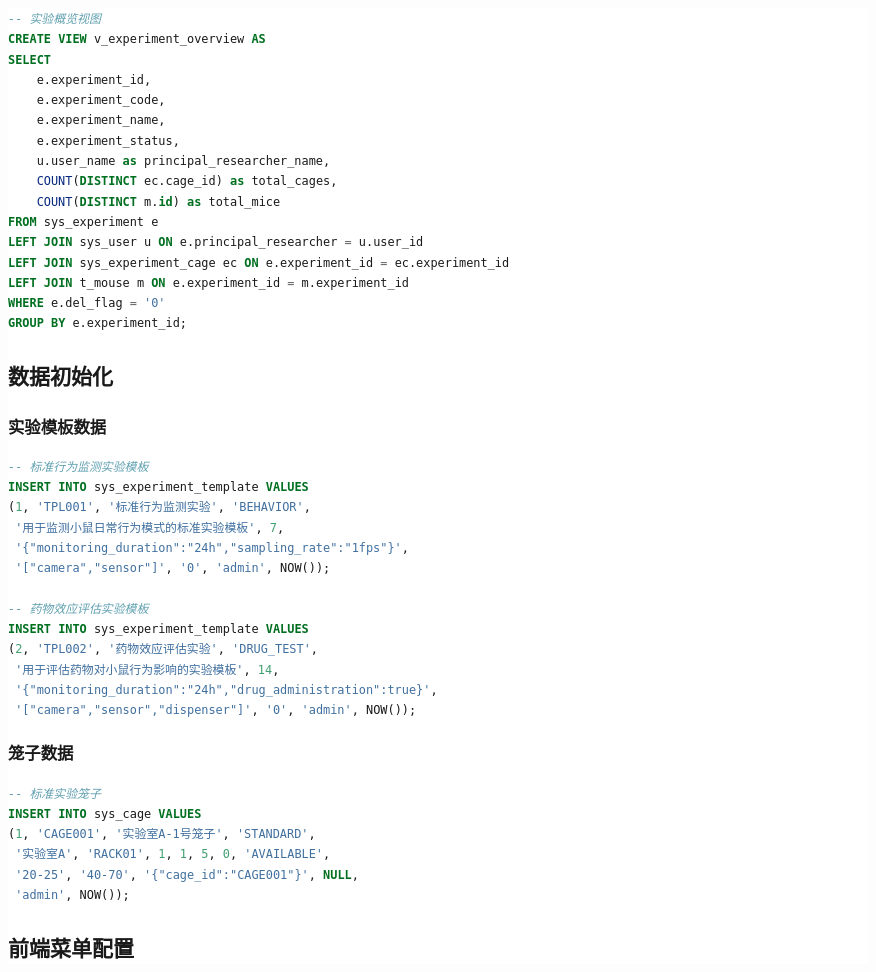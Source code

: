 ```sql
-- 实验概览视图
CREATE VIEW v_experiment_overview AS
SELECT 
    e.experiment_id,
    e.experiment_code,
    e.experiment_name,
    e.experiment_status,
    u.user_name as principal_researcher_name,
    COUNT(DISTINCT ec.cage_id) as total_cages,
    COUNT(DISTINCT m.id) as total_mice
FROM sys_experiment e
LEFT JOIN sys_user u ON e.principal_researcher = u.user_id
LEFT JOIN sys_experiment_cage ec ON e.experiment_id = ec.experiment_id
LEFT JOIN t_mouse m ON e.experiment_id = m.experiment_id
WHERE e.del_flag = '0'
GROUP BY e.experiment_id;
```

## 数据初始化

### 实验模板数据

```sql
-- 标准行为监测实验模板
INSERT INTO sys_experiment_template VALUES
(1, 'TPL001', '标准行为监测实验', 'BEHAVIOR', 
 '用于监测小鼠日常行为模式的标准实验模板', 7, 
 '{"monitoring_duration":"24h","sampling_rate":"1fps"}', 
 '["camera","sensor"]', '0', 'admin', NOW());

-- 药物效应评估实验模板
INSERT INTO sys_experiment_template VALUES
(2, 'TPL002', '药物效应评估实验', 'DRUG_TEST', 
 '用于评估药物对小鼠行为影响的实验模板', 14, 
 '{"monitoring_duration":"24h","drug_administration":true}', 
 '["camera","sensor","dispenser"]', '0', 'admin', NOW());
```

### 笼子数据

```sql
-- 标准实验笼子
INSERT INTO sys_cage VALUES
(1, 'CAGE001', '实验室A-1号笼子', 'STANDARD', 
 '实验室A', 'RACK01', 1, 1, 5, 0, 'AVAILABLE', 
 '20-25', '40-70', '{"cage_id":"CAGE001"}', NULL, 
 'admin', NOW());
```

## 前端菜单配置
